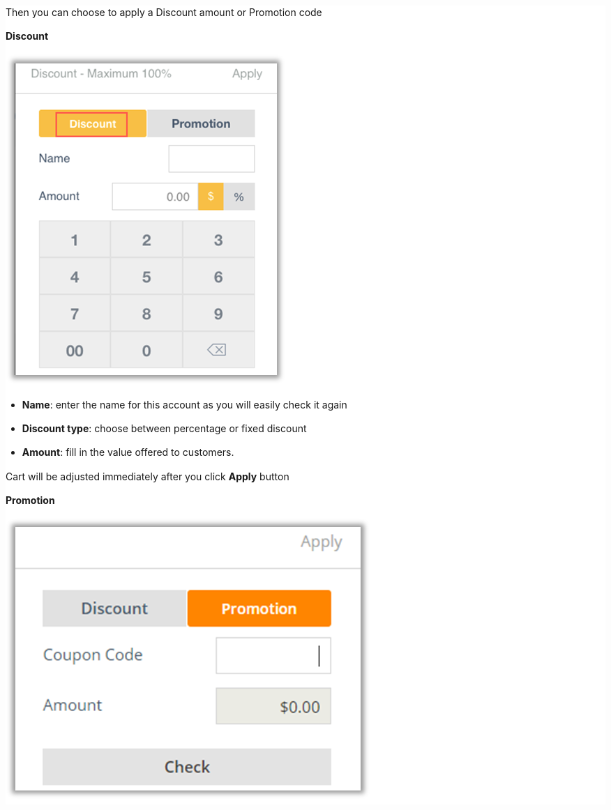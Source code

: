 Then you can choose to apply a Discount amount or Promotion code

**Discount**

![Sample](./Image_Growth_m1/image217.png?raw=true)

- **Name**: enter the name for this account as you will easily check it again

- **Discount type**: choose between percentage or fixed discount

- **Amount**: fill in the value offered to customers. 

Cart will be adjusted immediately after you click **Apply** button

**Promotion**

![Sample](./Image_Growth_m1/image218.png?raw=true)
